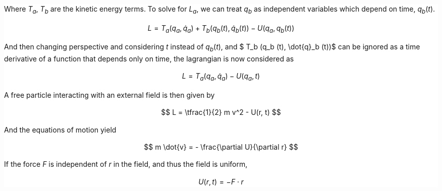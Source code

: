 Where $T_{a}$, $T_{b}$ are the kinetic energy terms. To solve for $L_a$, we can treat $q_b$ as independent variables which depend on time, $q_b (t)$.

$$
L = T_a (q_a, \dot{q}_a) + T_b (q_b (t), \dot{q}_b (t)) - U(q_a, q_b (t))
$$

And then changing perspective and considering $t$ instead of $q_b (t)$, and $ T_b (q_b (t), \dot{q}_b (t))$ can be ignored as a time derivative of a function that depends only on time, the lagrangian is now considered as

$$
L = T_a (q_a, \dot{q}_a) - U(q_a, t)
$$

A free particle interacting with an external field is then given by

$$
L = \tfrac{1}{2} m v^2 - U(r, t)
$$

And the equations of motion yield

$$
m \dot{v} = - \frac{\partial U}{\partial r}
$$

If the force $F$ is independent of $r$ in the field, and thus the field is uniform,

$$
U(r, t) = -F \cdot r
$$